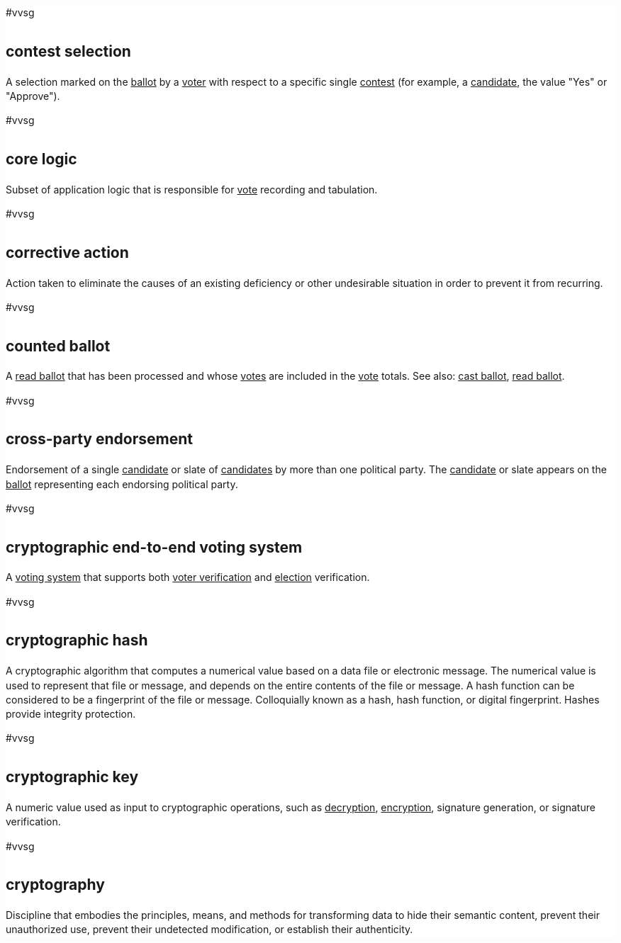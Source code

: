 \#vvsg
## <a name="contestselection"></a>contest selection
A selection marked on the [ballot](#ballot) by a [voter](#voter) with respect to a specific single [contest](#contest) (for example, a [candidate](#candidate), the value "Yes" or "Approve").

\#vvsg
## <a name="corelogic"></a>core logic
Subset of application logic that is responsible for [vote](#vote) recording and tabulation.

\#vvsg
## <a name="correctiveaction"></a>corrective action
Action taken to eliminate the causes of an existing deficiency or other undesirable situation in order to prevent it from recurring.

\#vvsg
## <a name="countedballot"></a>counted ballot
A [read ballot](#readballot) that has been processed and whose [votes](#vote) are included in the [vote](#vote) totals. See also: [cast ballot](#castballot), [read ballot](#readballot).

\#vvsg
## <a name="cross-partyendorsement"></a>cross-party endorsement
Endorsement of a single [candidate](#candidate) or slate of [candidates](#candidate) by more than one political party. The [candidate](#candidate) or slate appears on the [ballot](#ballot) representing each endorsing political party.

\#vvsg
## <a name="cryptographicend-to-endvotingsystem"></a>cryptographic end-to-end voting system
A [voting system](#votingsystem) that supports both [voter verification](#voterverification) and [election](#election) verification.

\#vvsg
## <a name="cryptographichash"></a>cryptographic hash
A cryptographic algorithm that computes a numerical value based on a data file or electronic message. The numerical value is used to represent that file or message, and depends on the entire contents of the file or message. A hash function can be considered to be a fingerprint of the file or message. Colloquially known as a hash, hash function, or digital fingerprint. Hashes provide integrity protection.

\#vvsg
## <a name="cryptographickey"></a>cryptographic key
A numeric value used as input to cryptographic operations, such as [decryption](#decryption), [encryption](#encryption), signature generation, or signature verification.

\#vvsg
## <a name="cryptography"></a>cryptography
Discipline that embodies the principles, means, and methods for transforming data to hide their semantic content, prevent their unauthorized use, prevent their undetected modification, or establish their authenticity.

